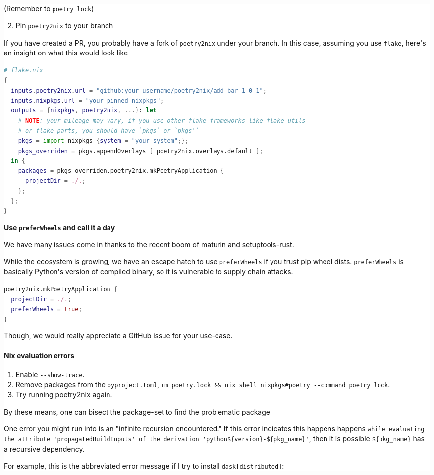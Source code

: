 (Remember to `poetry lock`)

2. Pin `poetry2nix` to your branch

If you have created a PR, you probably have a fork of `poetry2nix` under your branch.
In this case, assuming you use `flake`, here's an insight on what this would look
like

```nix
# flake.nix
{
  inputs.poetry2nix.url = "github:your-username/poetry2nix/add-bar-1_0_1";
  inputs.nixpkgs.url = "your-pinned-nixpkgs";
  outputs = {nixpkgs, poetry2nix, ...}: let
    # NOTE: your mileage may vary, if you use other flake frameworks like flake-utils
    # or flake-parts, you should have `pkgs` or `pkgs'`
    pkgs = import nixpkgs {system = "your-system";};
    pkgs_overriden = pkgs.appendOverlays [ poetry2nix.overlays.default ];
  in {
    packages = pkgs_overriden.poetry2nix.mkPoetryApplication {
      projectDir = ./.;
    };
  };
}
```

**Use `preferWheels` and call it a day**

We have many issues come in thanks to the recent boom of maturin and setuptools-rust.

While the ecosystem is growing, we have an escape hatch to use `preferWheels`
if you trust pip wheel dists. `preferWheels` is basically Python's version of
compiled binary, so it is vulnerable to supply chain attacks.

```nix
poetry2nix.mkPoetryApplication {
  projectDir = ./.;
  preferWheels = true;
}
```

Though, we would really appreciate a GitHub issue for your use-case.

#### Nix evaluation errors

1. Enable `--show-trace`.
2. Remove packages from the `pyproject.toml`, `rm poetry.lock && nix shell nixpkgs#poetry --command poetry lock`.
3. Try running poetry2nix again.

By these means, one can bisect the package-set to find the problematic package.

One error you might run into is an "infinite recursion encountered." If this error indicates this happens happens `while evaluating the attribute 'propagatedBuildInputs' of the derivation 'python${version}-${pkg_name}'`, then it is possible `${pkg_name}` has a recursive dependency.

For example, this is the abbreviated error message if I try to install `dask[distributed]`:
